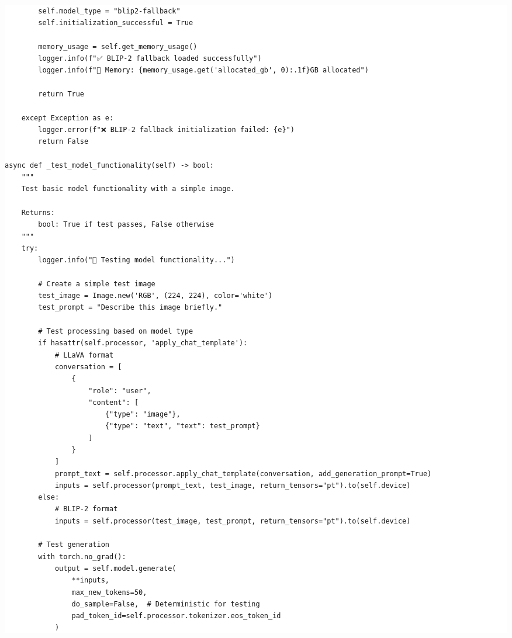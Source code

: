            self.model_type = "blip2-fallback"
            self.initialization_successful = True
            
            memory_usage = self.get_memory_usage()
            logger.info(f"✅ BLIP-2 fallback loaded successfully")
            logger.info(f"💾 Memory: {memory_usage.get('allocated_gb', 0):.1f}GB allocated")
            
            return True
            
        except Exception as e:
            logger.error(f"❌ BLIP-2 fallback initialization failed: {e}")
            return False
    
    async def _test_model_functionality(self) -> bool:
        """
        Test basic model functionality with a simple image.
        
        Returns:
            bool: True if test passes, False otherwise
        """
        try:
            logger.info("🧪 Testing model functionality...")
            
            # Create a simple test image
            test_image = Image.new('RGB', (224, 224), color='white')
            test_prompt = "Describe this image briefly."
            
            # Test processing based on model type
            if hasattr(self.processor, 'apply_chat_template'):
                # LLaVA format
                conversation = [
                    {
                        "role": "user",
                        "content": [
                            {"type": "image"},
                            {"type": "text", "text": test_prompt}
                        ]
                    }
                ]
                prompt_text = self.processor.apply_chat_template(conversation, add_generation_prompt=True)
                inputs = self.processor(prompt_text, test_image, return_tensors="pt").to(self.device)
            else:
                # BLIP-2 format
                inputs = self.processor(test_image, test_prompt, return_tensors="pt").to(self.device)
            
            # Test generation
            with torch.no_grad():
                output = self.model.generate(
                    **inputs,
                    max_new_tokens=50,
                    do_sample=False,  # Deterministic for testing
                    pad_token_id=self.processor.tokenizer.eos_token_id
                )
            
